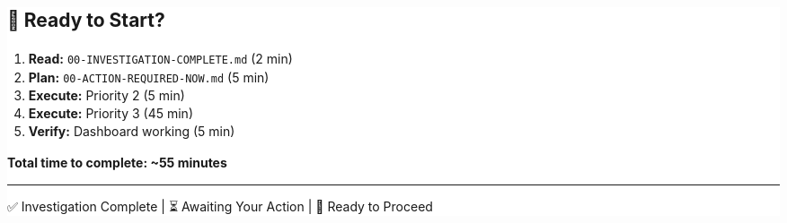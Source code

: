 ## 🚀 Ready to Start?

1. **Read:** `00-INVESTIGATION-COMPLETE.md` (2 min)
2. **Plan:** `00-ACTION-REQUIRED-NOW.md` (5 min)
3. **Execute:** Priority 2 (5 min)
4. **Execute:** Priority 3 (45 min)
5. **Verify:** Dashboard working (5 min)

**Total time to complete: ~55 minutes**

---

✅ Investigation Complete | ⏳ Awaiting Your Action | 🎯 Ready to Proceed
